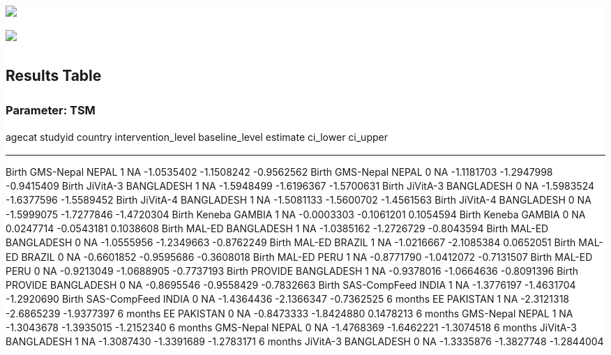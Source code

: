 

![](/tmp/960b7608-1b02-4919-b675-914ed0abc409/b2cba20b-0166-450a-b903-5972f2a0fb1a/REPORT_files/figure-html/plot_ate-1.png)



![](/tmp/960b7608-1b02-4919-b675-914ed0abc409/b2cba20b-0166-450a-b903-5972f2a0fb1a/REPORT_files/figure-html/plot_par-1.png)

## Results Table

### Parameter: TSM


agecat      studyid        country      intervention_level   baseline_level      estimate     ci_lower     ci_upper
----------  -------------  -----------  -------------------  ---------------  -----------  -----------  -----------
Birth       GMS-Nepal      NEPAL        1                    NA                -1.0535402   -1.1508242   -0.9562562
Birth       GMS-Nepal      NEPAL        0                    NA                -1.1181703   -1.2947998   -0.9415409
Birth       JiVitA-3       BANGLADESH   1                    NA                -1.5948499   -1.6196367   -1.5700631
Birth       JiVitA-3       BANGLADESH   0                    NA                -1.5983524   -1.6377596   -1.5589452
Birth       JiVitA-4       BANGLADESH   1                    NA                -1.5081133   -1.5600702   -1.4561563
Birth       JiVitA-4       BANGLADESH   0                    NA                -1.5999075   -1.7277846   -1.4720304
Birth       Keneba         GAMBIA       1                    NA                -0.0003303   -0.1061201    0.1054594
Birth       Keneba         GAMBIA       0                    NA                 0.0247714   -0.0543181    0.1038608
Birth       MAL-ED         BANGLADESH   1                    NA                -1.0385162   -1.2726729   -0.8043594
Birth       MAL-ED         BANGLADESH   0                    NA                -1.0555956   -1.2349663   -0.8762249
Birth       MAL-ED         BRAZIL       1                    NA                -1.0216667   -2.1085384    0.0652051
Birth       MAL-ED         BRAZIL       0                    NA                -0.6601852   -0.9595686   -0.3608018
Birth       MAL-ED         PERU         1                    NA                -0.8771790   -1.0412072   -0.7131507
Birth       MAL-ED         PERU         0                    NA                -0.9213049   -1.0688905   -0.7737193
Birth       PROVIDE        BANGLADESH   1                    NA                -0.9378016   -1.0664636   -0.8091396
Birth       PROVIDE        BANGLADESH   0                    NA                -0.8695546   -0.9558429   -0.7832663
Birth       SAS-CompFeed   INDIA        1                    NA                -1.3776197   -1.4631704   -1.2920690
Birth       SAS-CompFeed   INDIA        0                    NA                -1.4364436   -2.1366347   -0.7362525
6 months    EE             PAKISTAN     1                    NA                -2.3121318   -2.6865239   -1.9377397
6 months    EE             PAKISTAN     0                    NA                -0.8473333   -1.8424880    0.1478213
6 months    GMS-Nepal      NEPAL        1                    NA                -1.3043678   -1.3935015   -1.2152340
6 months    GMS-Nepal      NEPAL        0                    NA                -1.4768369   -1.6462221   -1.3074518
6 months    JiVitA-3       BANGLADESH   1                    NA                -1.3087430   -1.3391689   -1.2783171
6 months    JiVitA-3       BANGLADESH   0                    NA                -1.3335876   -1.3827748   -1.2844004